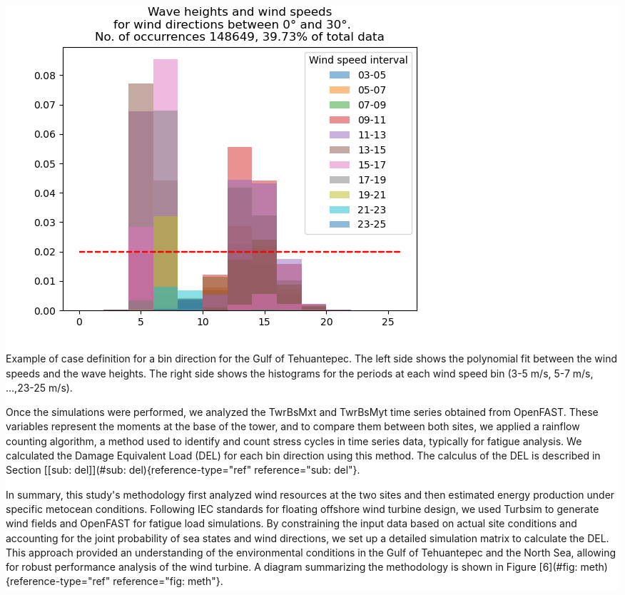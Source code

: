 <img src="images/periods_hist_mex_000.png" />
</figure>
<figcaption>Example of case definition for a bin direction for the Gulf
of Tehuantepec. The left side shows the polynomial fit between the wind
speeds and the wave heights. The right side shows the histograms for the
periods at each wind speed bin (3-5 m/s, 5-7 m/s, ...,23-25
m/s).</figcaption>
</figure>

Once the simulations were performed, we analyzed the TwrBsMxt and
TwrBsMyt time series obtained from OpenFAST. These variables represent
the moments at the base of the tower, and to compare them between both
sites, we applied a rainflow counting algorithm, a method used to
identify and count stress cycles in time series data, typically for
fatigue analysis. We calculated the Damage Equivalent Load (DEL) for
each bin direction using this method. The calculus of the DEL is
described in Section [\[sub: del\]](#sub: del){reference-type="ref"
reference="sub: del"}.

In summary, this study's methodology first analyzed wind resources at
the two sites and then estimated energy production under specific
metocean conditions. Following IEC standards for floating offshore wind
turbine design, we used Turbsim to generate wind fields and OpenFAST for
fatigue load simulations. By constraining the input data based on actual
site conditions and accounting for the joint probability of sea states
and wind directions, we set up a detailed simulation matrix to calculate
the DEL. This approach provided an understanding of the environmental
conditions in the Gulf of Tehuantepec and the North Sea, allowing for
robust performance analysis of the wind turbine. A diagram summarizing
the methodology is shown in Figure [6](#fig: meth){reference-type="ref"
reference="fig: meth"}.
